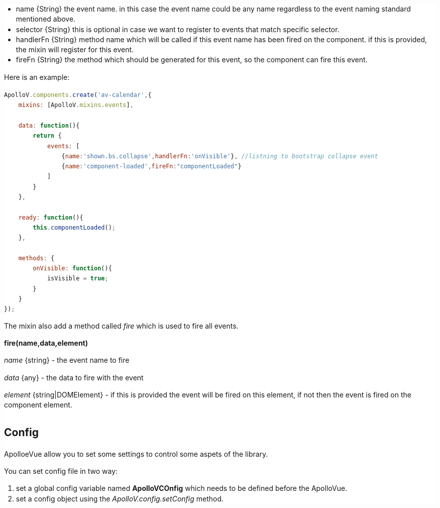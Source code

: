 * name {String} the event name. in this case the event name could be any name regardless to the event naming standard mentioned above. 
* selector {String} this is optional in case we want to register to events that match specific selector. 
* handlerFn {String} method name which will be called if this event name has been fired on the component. if this is provided, the mixin will register for this event.
* fireFn {String} the method which should be generated for this event, so the component can fire this event.

Here is an example:

```javascript
ApolloV.components.create('av-calendar',{
	mixins: [ApolloV.mixins.events],
	
	data: function(){
		return {
			events: [
				{name:'shown.bs.collapse',handlerFn:'onVisible'}, //listning to bootstrap collapse event
				{name:'component-loaded',fireFn:"componentLoaded"}
			]
		}
	},
	
	ready: function(){
		this.componentLoaded();
	},
	
	methods: {
		onVisible: function(){
			isVisible = true;
		}		
	}
});
```

The mixin also add a method called *fire* which is used to fire all events. 

**fire(name,data,element)**

*name* {string} - the event name to fire

*data* {any} - the data to fire with the event

*element* {string|DOMElement} - if this is provided the event will be fired on this element, if not then the event is fired on the component element. 


## Config 
ApolloeVue allow you to set some settings to control some aspets of the library. 

You can set config file in two way:

1. set a global config variable named **ApolloVCOnfig** which needs to be defined before the ApolloVue. 
1. set a config object using the *ApolloV.config.setConfig* method. 
